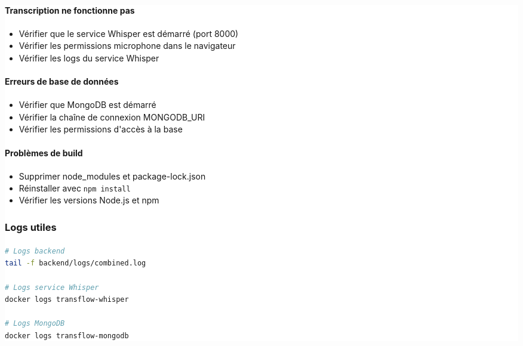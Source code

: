 #### Transcription ne fonctionne pas
- Vérifier que le service Whisper est démarré (port 8000)
- Vérifier les permissions microphone dans le navigateur
- Vérifier les logs du service Whisper

#### Erreurs de base de données
- Vérifier que MongoDB est démarré
- Vérifier la chaîne de connexion MONGODB_URI
- Vérifier les permissions d'accès à la base

#### Problèmes de build
- Supprimer node_modules et package-lock.json
- Réinstaller avec `npm install`
- Vérifier les versions Node.js et npm

### Logs utiles
```bash
# Logs backend
tail -f backend/logs/combined.log

# Logs service Whisper
docker logs transflow-whisper

# Logs MongoDB
docker logs transflow-mongodb
```
